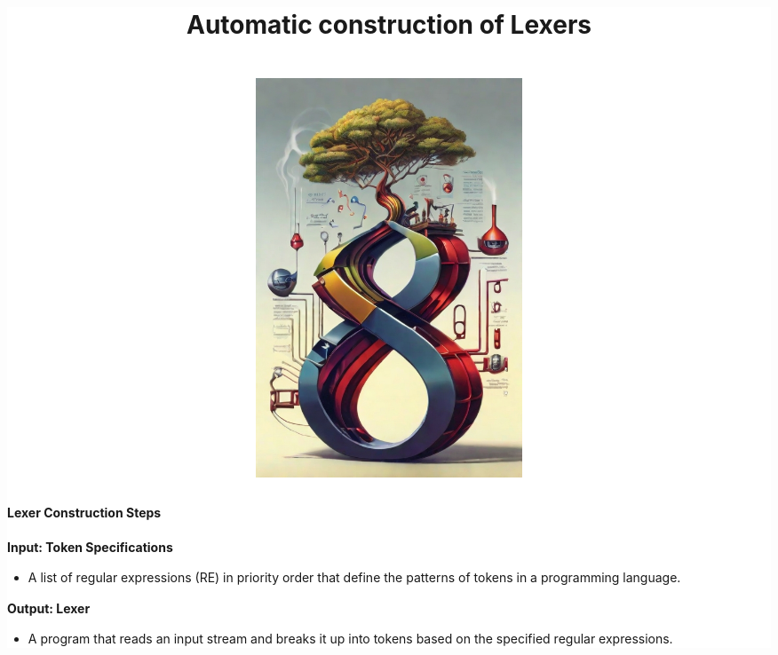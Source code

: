# <center> Automatic construction of Lexers

# <center><img src="pictures/compiler.jpg" width="300"/>

#### Lexer Construction Steps

**Input: Token Specifications**
- A list of regular expressions (RE) in priority order that define the patterns of tokens in a programming language.

**Output: Lexer**
- A program that reads an input stream and breaks it up into tokens based on the specified regular expressions.
